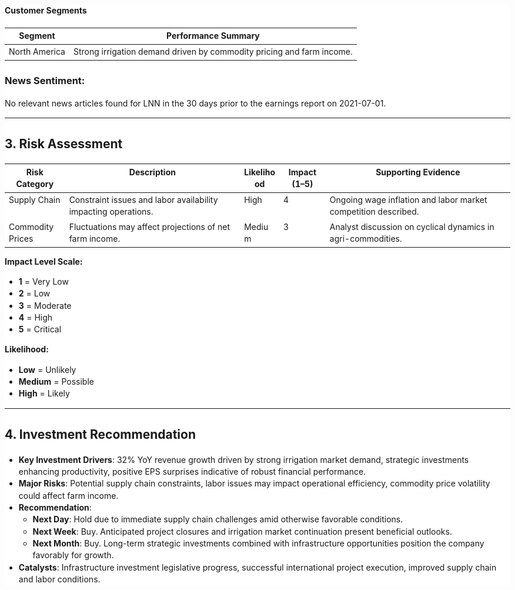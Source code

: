 #### Customer Segments

| Segment          | Performance Summary                                    |
|------------------|--------------------------------------------------------|
| North America    | Strong irrigation demand driven by commodity pricing and farm income. |

### News Sentiment:

No relevant news articles found for LNN in the 30 days prior to the earnings report on 2021-07-01.

---

## 3. Risk Assessment

| Risk Category         | Description                        | Likelihood | Impact (1–5) | Supporting Evidence                |
|----------------------|------------------------------------|------------|--------------|------------------------------------|
| Supply Chain         | Constraint issues and labor availability impacting operations. | High       | 4            | Ongoing wage inflation and labor market competition described. |
| Commodity Prices     | Fluctuations may affect projections of net farm income. | Medium     | 3            | Analyst discussion on cyclical dynamics in agri-commodities. |

**Impact Level Scale:**
- **1** = Very Low
- **2** = Low
- **3** = Moderate
- **4** = High
- **5** = Critical

**Likelihood:**
- **Low** = Unlikely
- **Medium** = Possible
- **High** = Likely

---

## 4. Investment Recommendation

- **Key Investment Drivers**: 32% YoY revenue growth driven by strong irrigation market demand, strategic investments enhancing productivity, positive EPS surprises indicative of robust financial performance.
- **Major Risks**: Potential supply chain constraints, labor issues may impact operational efficiency, commodity price volatility could affect farm income.
- **Recommendation**:
  - **Next Day**: Hold due to immediate supply chain challenges amid otherwise favorable conditions.
  - **Next Week**: Buy. Anticipated project closures and irrigation market continuation present beneficial outlooks.
  - **Next Month**: Buy. Long-term strategic investments combined with infrastructure opportunities position the company favorably for growth.
- **Catalysts**: Infrastructure investment legislative progress, successful international project execution, improved supply chain and labor conditions.

